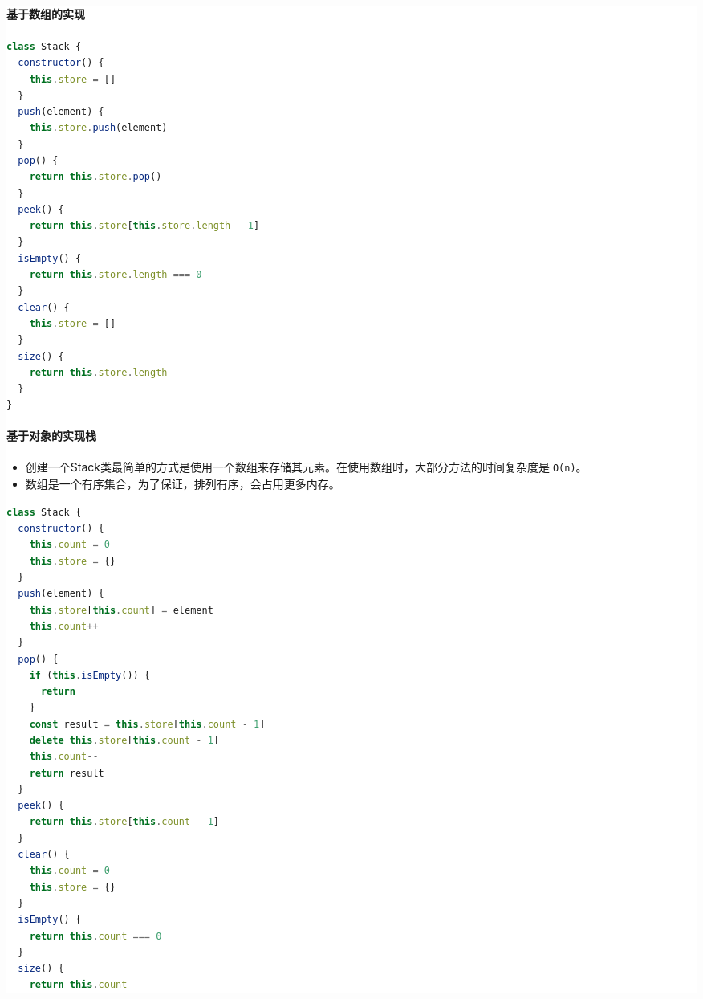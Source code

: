 #### 基于数组的实现

```js
class Stack {
  constructor() {
    this.store = []
  }
  push(element) {
    this.store.push(element)
  }
  pop() {
    return this.store.pop()
  }
  peek() {
    return this.store[this.store.length - 1]
  }
  isEmpty() {
    return this.store.length === 0
  }
  clear() {
    this.store = []
  }
  size() {
    return this.store.length
  }
}

```

#### 基于对象的实现栈

- 创建一个Stack类最简单的方式是使用一个数组来存储其元素。在使用数组时，大部分方法的时间复杂度是 `O(n)`。
- 数组是一个有序集合，为了保证，排列有序，会占用更多内存。

```js
class Stack {
  constructor() {
    this.count = 0
    this.store = {}
  }
  push(element) {
    this.store[this.count] = element
    this.count++
  }
  pop() {
    if (this.isEmpty()) {
      return
    }
    const result = this.store[this.count - 1]
    delete this.store[this.count - 1]
    this.count--
    return result
  }
  peek() {
    return this.store[this.count - 1]
  }
  clear() {
    this.count = 0
    this.store = {}
  }
  isEmpty() {
    return this.count === 0
  }
  size() {
    return this.count
```